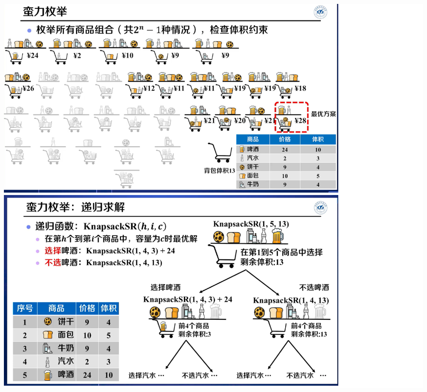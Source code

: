 <img src="(算法设计与分析).assets/image-20221219223926781.png" alt="image-20221219223926781" style="zoom:67%;" /> 



<img src="(算法设计与分析).assets/image-20221219224231776.png" alt="image-20221219224231776" style="zoom:67%;" /> 

